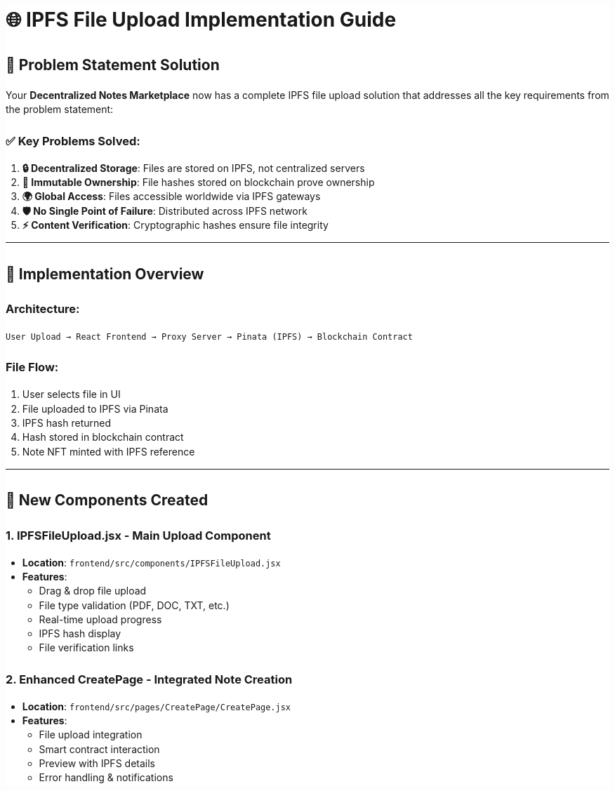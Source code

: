 # 🌐 IPFS File Upload Implementation Guide

## 🎯 **Problem Statement Solution**

Your **Decentralized Notes Marketplace** now has a complete IPFS file upload solution that addresses all the key requirements from the problem statement:

### ✅ **Key Problems Solved:**

1. **🔒 Decentralized Storage**: Files are stored on IPFS, not centralized servers
2. **📝 Immutable Ownership**: File hashes stored on blockchain prove ownership
3. **🌍 Global Access**: Files accessible worldwide via IPFS gateways
4. **🛡️ No Single Point of Failure**: Distributed across IPFS network
5. **⚡ Content Verification**: Cryptographic hashes ensure file integrity

---

## 🚀 **Implementation Overview**

### **Architecture:**
```
User Upload → React Frontend → Proxy Server → Pinata (IPFS) → Blockchain Contract
```

### **File Flow:**
1. User selects file in UI
2. File uploaded to IPFS via Pinata
3. IPFS hash returned
4. Hash stored in blockchain contract
5. Note NFT minted with IPFS reference

---

## 📁 **New Components Created**

### 1. **IPFSFileUpload.jsx** - Main Upload Component
- **Location**: `frontend/src/components/IPFSFileUpload.jsx`
- **Features**:
  - Drag & drop file upload
  - File type validation (PDF, DOC, TXT, etc.)
  - Real-time upload progress
  - IPFS hash display
  - File verification links

### 2. **Enhanced CreatePage** - Integrated Note Creation
- **Location**: `frontend/src/pages/CreatePage/CreatePage.jsx`
- **Features**:
  - File upload integration
  - Smart contract interaction
  - Preview with IPFS details
  - Error handling & notifications
